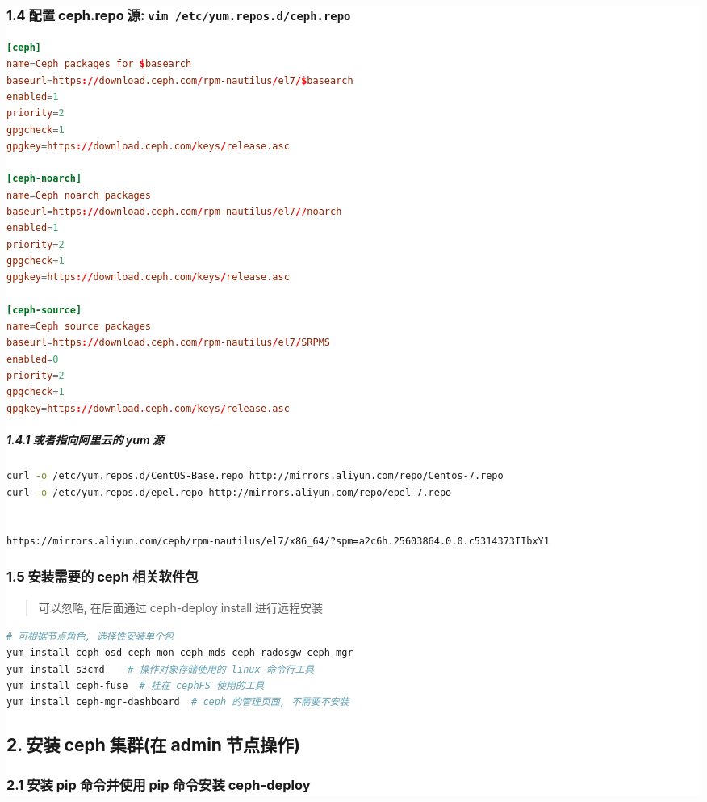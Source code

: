 ### 1.4 配置 ceph.repo 源: `vim /etc/yum.repos.d/ceph.repo`

```toml
[ceph]
name=Ceph packages for $basearch
baseurl=https://download.ceph.com/rpm-nautilus/el7/$basearch
enabled=1
priority=2
gpgcheck=1
gpgkey=https://download.ceph.com/keys/release.asc

[ceph-noarch]
name=Ceph noarch packages
baseurl=https://download.ceph.com/rpm-nautilus/el7//noarch
enabled=1
priority=2
gpgcheck=1
gpgkey=https://download.ceph.com/keys/release.asc

[ceph-source]
name=Ceph source packages
baseurl=https://download.ceph.com/rpm-nautilus/el7/SRPMS
enabled=0
priority=2
gpgcheck=1
gpgkey=https://download.ceph.com/keys/release.asc
```

##### 1.4.1 或者指向阿里云的 yum 源

```sh
curl -o /etc/yum.repos.d/CentOS-Base.repo http://mirrors.aliyun.com/repo/Centos-7.repo
curl -o /etc/yum.repos.d/epel.repo http://mirrors.aliyun.com/repo/epel-7.repo


https://mirrors.aliyun.com/ceph/rpm-nautilus/el7/x86_64/?spm=a2c6h.25603864.0.0.c5314373IIbxY1
```

### 1.5 安装需要的 ceph 相关软件包

> 可以忽略, 在后面通过 ceph-deploy install 进行远程安装


```sh
# 可根据节点角色, 选择性安装单个包
yum install ceph-osd ceph-mon ceph-mds ceph-radosgw ceph-mgr
yum install s3cmd    # 操作对象存储使用的 linux 命令行工具
yum install ceph-fuse  # 挂在 cephFS 使用的工具 
yum install ceph-mgr-dashboard  # ceph 的管理页面, 不需要不安装
```

## 2. 安装 ceph 集群(在 admin 节点操作)

### 2.1 安装 pip 命令并使用 pip 命令安装 ceph-deploy
